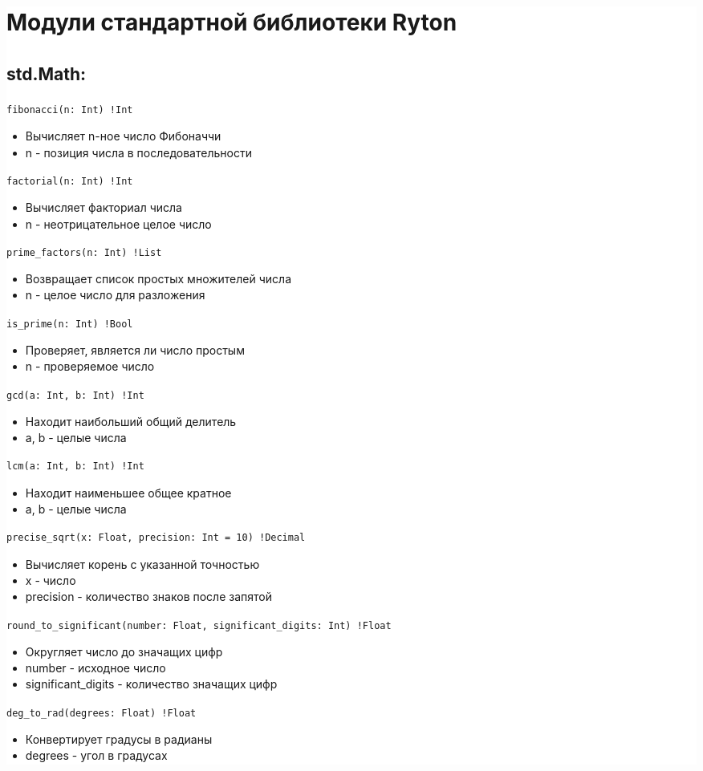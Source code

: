 # Модули стандартной библиотеки Ryton
## std.Math:
```
fibonacci(n: Int) !Int
```
- Вычисляет n-ное число Фибоначчи
- n - позиция числа в последовательности

```
factorial(n: Int) !Int
``` 
- Вычисляет факториал числа
- n - неотрицательное целое число

```
prime_factors(n: Int) !List
```
- Возвращает список простых множителей числа
- n - целое число для разложения

```
is_prime(n: Int) !Bool
```
- Проверяет, является ли число простым
- n - проверяемое число

```
gcd(a: Int, b: Int) !Int
```
- Находит наибольший общий делитель
- a, b - целые числа

```
lcm(a: Int, b: Int) !Int
```
- Находит наименьшее общее кратное
- a, b - целые числа

```
precise_sqrt(x: Float, precision: Int = 10) !Decimal
```
- Вычисляет корень с указанной точностью
- x - число
- precision - количество знаков после запятой

```
round_to_significant(number: Float, significant_digits: Int) !Float
```
- Округляет число до значащих цифр
- number - исходное число
- significant_digits - количество значащих цифр

```
deg_to_rad(degrees: Float) !Float
```
- Конвертирует градусы в радианы
- degrees - угол в градусах
